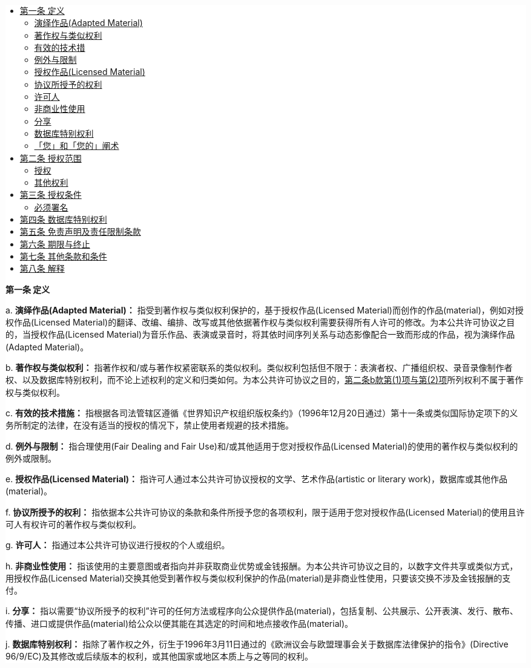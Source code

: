 * [第一条 定义](#s1)
    * [演绎作品(Adapted Material)](#s1a)
    * [著作权与类似权利](#s1b)
    * [有效的技术措](#s1c)
    * [例外与限制](#s1d)
    * [授权作品(Licensed Material)](#s1e)
    * [协议所授予的权利](#s1f)
    * [许可人](#s1g)
    * [非商业性使用](#s1h)
    * [分享](#s1i)
    * [数据库特别权利](#s1j)
    * [「您」和「您的」阐术](#s1k)
* [第二条 授权范围](#s2)
    * [授权](#s2a)
    * [其他权利](#s2b)
* [第三条 授权条件](#s3)
    * [必须署名](#s3a)
* [第四条 数据库特别权利](#s4)
* [第五条 免责声明及责任限制条款](#s5)
* [第六条 期限与终止](#s6)
* [第七条 其他条款和条件](#s7)
* [第八条 解释](#s8)



<span id=s1>**第一条 定义**</span>

<span id=s1a>a.  **演绎作品(Adapted Material)：** 指受到著作权与类似权利保护的，基于授权作品(Licensed Material)而创作的作品(material)，例如对授权作品(Licensed Material)的翻译、改编、编排、改写或其他依据著作权与类似权利需要获得所有人许可的修改。为本公共许可协议之目的，当授权作品(Licensed Material)为音乐作品、表演或录音时，将其依时间序列关系与动态影像配合一致而形成的作品，视为演绎作品(Adapted Material)。</span>

<span id=s1b>b.  **著作权与类似权利：** 指著作权和/或与著作权紧密联系的类似权利。类似权利包括但不限于：表演者权、广播组织权、录音录像制作者权、以及数据库特别权利，而不论上述权利的定义和归类如何。为本公共许可协议之目的，[第二条b款第(1)项与第(2)项](#s2b)所列权利不属于著作权与类似权利。</span>

<span id=s1c>c.  **有效的技术措施：** 指根据各司法管辖区遵循《世界知识产权组织版权条约》（1996年12月20日通过）第十一条或类似国际协定项下的义务所制定的法律，在没有适当的授权的情况下，禁止使用者规避的技术措施。</span>

<span id=s1d>d.  **例外与限制：** 指合理使用(Fair Dealing and Fair Use)和/或其他适用于您对授权作品(Licensed Material)的使用的著作权与类似权利的例外或限制。</span>

<span id=s1e>e.  **授权作品(Licensed Material)：** 指许可人通过本公共许可协议授权的文学、艺术作品(artistic or literary work)，数据库或其他作品(material)。</span>

<span id=s1f>f.  **协议所授予的权利：** 指依据本公共许可协议的条款和条件所授予您的各项权利，限于适用于您对授权作品(Licensed Material)的使用且许可人有权许可的著作权与类似权利。</span>

<span id=s1g>g.  **许可人：** 指通过本公共许可协议进行授权的个人或组织。</span>

<span id=s1h>h.  **非商业性使用：** 指该使用的主要意图或者指向并非获取商业优势或金钱报酬。为本公共许可协议之目的，以数字文件共享或类似方式，用授权作品(Licensed Material)交换其他受到著作权与类似权利保护的作品(material)是非商业性使用，只要该交换不涉及金钱报酬的支付。</span>

<span id=s1i>i.  **分享：** 指以需要“协议所授予的权利”许可的任何方法或程序向公众提供作品(material)，包括复制、公共展示、公开表演、发行、散布、传播、进口或提供作品(material)给公众以便其能在其选定的时间和地点接收作品(material)。</span>

<span id=s1j>j.  **数据库特别权利：** 指除了著作权之外，衍生于1996年3月11日通过的《欧洲议会与欧盟理事会关于数据库法律保护的指令》(Directive 96/9/EC)及其修改或后续版本的权利，或其他国家或地区本质上与之等同的权利。</span>

